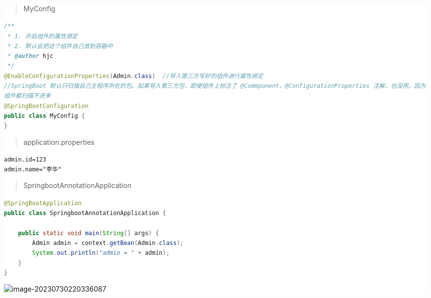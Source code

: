 > MyConfig

```java
/**
 * 1. 开启组件的属性绑定
 * 2. 默认会把这个组件自己放到容器中
 * @author hjc
 */
@EnableConfigurationProperties(Admin.class)  //导入第三方写好的组件进行属性绑定
//SpringBoot 默认只扫描自己主程序所在的包。如果导入第三方包，即使组件上标注了 @Commponent、@ConfigurationProperties 注解，也没用。因为组件都扫描不进来
@SpringBootConfiguration
public class MyConfig {
}
```

> application.properties

```properties
admin.id=123
admin.name="李华"
```

> SpringbootAnnotationApplication

```java
@SpringBootApplication
public class SpringbootAnnotationApplication {

	public static void main(String[] args) {
		Admin admin = context.getBean(Admin.class);
		System.out.println("admin = " + admin);
	}
}
```

![image-20230730220336087](https://cdn.jsdelivr.net/gh/letengzz/Two-C@main/img/Java/202307302203804.png)
